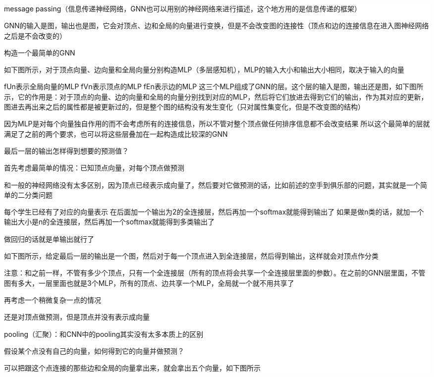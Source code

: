 
message passing（信息传递神经网络，GNN也可以用别的神经网络来进行描述，这个地方用的是信息传递的框架）



GNN的输入是图，输出也是图，它会对顶点、边和全局的向量进行变换，但是不会改变图的连接性（顶点和边的连接信息在进入图神经网络之后是不会改变的）





构造一个最简单的GNN



如下图所示，对于顶点向量、边向量和全局向量分别构造MLP（多层感知机），MLP的输入大小和输出大小相同，取决于输入的向量


fUn表示全局向量的MLP
fVn表示顶点的MLP
fEn表示边的MLP
这三个MLP组成了GNN的层。这个层的输入是图，输出还是图，如下图所示，它的作用是：对于顶点的向量、边的向量和全局的向量分别找到对应的MLP，然后将它们放进去得到它们的输出，作为其对应的更新，图进去再出来之后的属性都是被更新过的，但是整个图的结构没有发生变化（只对属性集变化，但是不改变图的结构）

因为MLP是对每个向量独自作用的而不会考虑所有的连接信息，所以不管对整个顶点做任何排序信息都不会改变结果
所以这个最简单的层就满足了之前的两个要求，也可以将这些层叠加在一起构造成比较深的GNN




最后一层的输出怎样得到想要的预测值？



首先考虑最简单的情况：已知顶点向量，对每个顶点做预测



和一般的神经网络没有太多区别，因为顶点已经表示成向量了，然后要对它做预测的话，比如前述的空手到俱乐部的问题，其实就是一个简单的二分类问题

每个学生已经有了对应的向量表示
在后面加一个输出为2的全连接层，然后再加一个softmax就能得到输出了
如果是做n类的话，就加一个输出大小是n的全连接层，然后再加一个softmax就能得到多类输出了

做回归的话就是单输出就行了



如下图所示，给定最后一层的输出是一个图，然后对于每一个顶点进入到全连接层，然后得到输出，这样就会对顶点作分类


注意：和之前一样，不管有多少个顶点，只有一个全连接层（所有的顶点将会共享一个全连接层里面的参数）。在之前的GNN层里面，不管图有多大，一层里面也就是3个MLP，所有的顶点、边共享一个MLP，全局就一个就不用共享了




再考虑一个稍微复杂一点的情况

还是对顶点做预测，但是顶点并没有表示成向量



pooling（汇聚）：和CNN中的pooling其实没有太多本质上的区别



假设某个点没有自己的向量，如何得到它的向量并做预测？



可以把跟这个点连接的那些边和全局的向量拿出来，就会拿出五个向量，如下图所示
